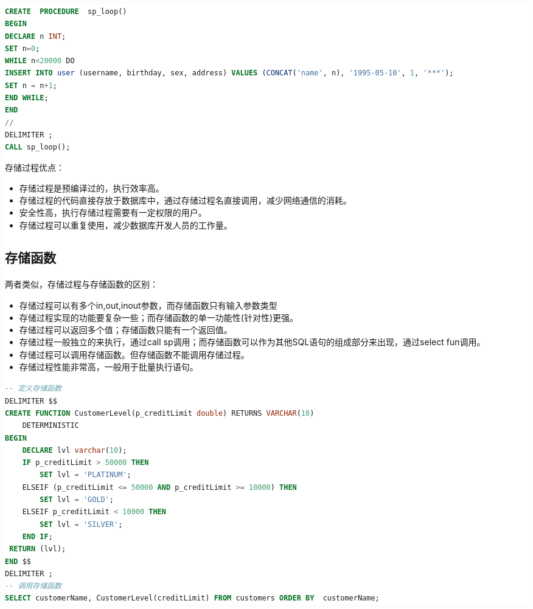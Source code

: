 ```sql
CREATE  PROCEDURE  sp_loop()
BEGIN
DECLARE n INT;
SET n=0;
WHILE n<20000 DO
INSERT INTO user (username, birthday, sex, address) VALUES (CONCAT('name', n), '1995-05-10', 1, '***');
SET n = n+1;
END WHILE;
END
//
DELIMITER ;
CALL sp_loop();
```

存储过程优点：

- 存储过程是预编译过的，执行效率高。
- 存储过程的代码直接存放于数据库中，通过存储过程名直接调用，减少网络通信的消耗。
- 安全性高，执行存储过程需要有一定权限的用户。
- 存储过程可以重复使用，减少数据库开发人员的工作量。

## 存储函数

两者类似，存储过程与存储函数的区别：

- 存储过程可以有多个in,out,inout参数，而存储函数只有输入参数类型
- 存储过程实现的功能要复杂一些；而存储函数的单一功能性(针对性)更强。
- 存储过程可以返回多个值；存储函数只能有一个返回值。
- 存储过程一般独立的来执行，通过call sp调用；而存储函数可以作为其他SQL语句的组成部分来出现，通过select fun调用。
- 存储过程可以调用存储函数。但存储函数不能调用存储过程。
- 存储过程性能非常高，一般用于批量执行语句。

```sql
-- 定义存储函数
DELIMITER $$
CREATE FUNCTION CustomerLevel(p_creditLimit double) RETURNS VARCHAR(10)
    DETERMINISTIC
BEGIN
    DECLARE lvl varchar(10);
    IF p_creditLimit > 50000 THEN
        SET lvl = 'PLATINUM';
    ELSEIF (p_creditLimit <= 50000 AND p_creditLimit >= 10000) THEN
        SET lvl = 'GOLD';
    ELSEIF p_creditLimit < 10000 THEN
        SET lvl = 'SILVER';
    END IF;
 RETURN (lvl);
END $$
DELIMITER ; 
-- 调用存储函数
SELECT customerName, CustomerLevel(creditLimit) FROM customers ORDER BY  customerName; 
```
